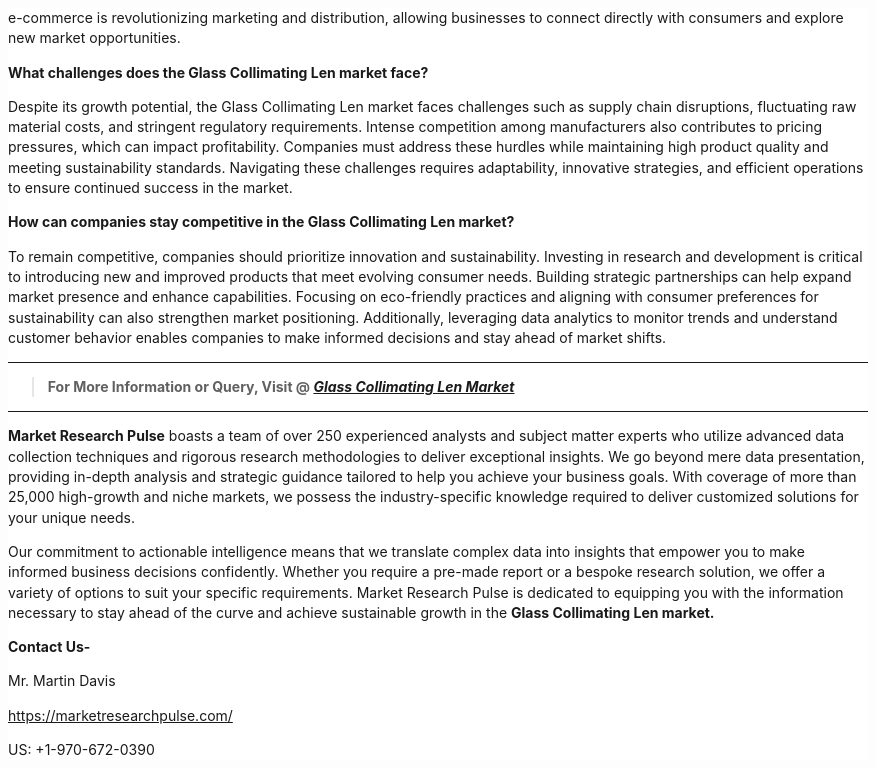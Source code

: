 e-commerce is revolutionizing marketing and distribution, allowing businesses to connect directly with consumers and explore new market opportunities.</p><p><strong>What challenges does the Glass Collimating Len market face?</strong></p><p>Despite its growth potential, the Glass Collimating Len market faces challenges such as supply chain disruptions, fluctuating raw material costs, and stringent regulatory requirements. Intense competition among manufacturers also contributes to pricing pressures, which can impact profitability. Companies must address these hurdles while maintaining high product quality and meeting sustainability standards. Navigating these challenges requires adaptability, innovative strategies, and efficient operations to ensure continued success in the market.</p><p><strong>How can companies stay competitive in the Glass Collimating Len market?</strong></p><p>To remain competitive, companies should prioritize innovation and sustainability. Investing in research and development is critical to introducing new and improved products that meet evolving consumer needs. Building strategic partnerships can help expand market presence and enhance capabilities. Focusing on eco-friendly practices and aligning with consumer preferences for sustainability can also strengthen market positioning. Additionally, leveraging data analytics to monitor trends and understand customer behavior enables companies to make informed decisions and stay ahead of market shifts.</p><hr /><blockquote><p><strong>For More Information or Query, Visit @&nbsp;<em><a href="https://marketresearchpulse.com/report/136820/glass-collimating-len-market?utm_source=Linkedin&utm_medium=019">Glass Collimating Len Market</a></em></strong></p></blockquote><hr /><p><strong>Market Research Pulse</strong> boasts a team of over 250 experienced analysts and subject matter experts who utilize advanced data collection techniques and rigorous research methodologies to deliver exceptional insights. We go beyond mere data presentation, providing in-depth analysis and strategic guidance tailored to help you achieve your business goals. With coverage of more than 25,000 high-growth and niche markets, we possess the industry-specific knowledge required to deliver customized solutions for your unique needs.</p><p>Our commitment to actionable intelligence means that we translate complex data into insights that empower you to make informed business decisions confidently. Whether you require a pre-made report or a bespoke research solution, we offer a variety of options to suit your specific requirements. Market Research Pulse is dedicated to equipping you with the information necessary to stay ahead of the curve and achieve sustainable growth in the <strong>Glass Collimating Len market.</strong></p><p><strong>Contact Us-</strong></p><p>Mr. Martin Davis</p><p>https://marketresearchpulse.com/</p><p>US: +1-970-672-0390</p>

